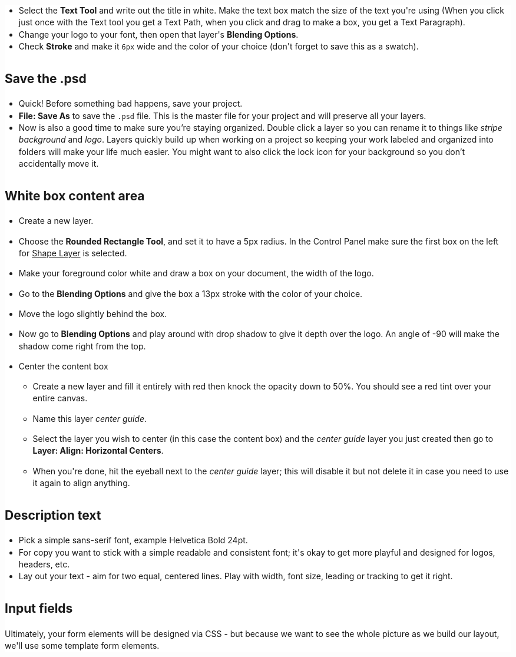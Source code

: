 * Select the **Text Tool** and write out the title in white. Make the text box match the size of the text you're using (When you click just once with the Text tool you get a Text Path, when you click and drag to make a box, you get a Text Paragraph).
* Change your logo to your font, then open that layer's **Blending Options**.
* Check **Stroke** and make it `6px` wide and the color of your choice (don't forget to save this as a swatch).


## Save the .psd
* Quick! Before something bad happens, save your project.
* **File: Save As** to save the `.psd` file. This is the master file for your project and will preserve all your layers.
* Now is also a good time to make sure you’re staying organized. Double click a layer so you can rename it to things like *stripe background* and *logo*. Layers quickly build up when working on a project so keeping your work labeled and organized into folders will make your life much easier. You might want to also click the lock icon for your background so you don’t accidentally move it.


## White box content area
* Create a new layer.
* Choose the **Rounded Rectangle Tool**, and set it to have a 5px radius. In the Control Panel make sure the first box on the left for [Shape Layer](http://www.jasondmoore.com/2011/11/11/photoshop-toolbox-shape-layers-paths-fill-pixels/) is selected.
* Make your foreground color white and draw a box on your document, the width of the logo.
* Go to the **Blending Options** and give the box a 13px stroke with the color of your choice.
* Move the logo slightly behind the box.
* Now go to **Blending Options** and play around with drop shadow to give it depth over the logo. An angle of -90 will make the shadow come right from the top.
* Center the content box

	* Create a new layer and fill it entirely with red then knock the opacity down to 50%. You should see a red tint over your entire canvas.
	
	* Name this layer *center guide*. 
	* Select the layer you wish to center (in this case the content box) and the *center guide* layer you just created then go to **Layer: Align: Horizontal Centers**.
	* When you're done, hit the eyeball next to the *center guide* layer; this will disable it but not delete it in case you need to use it again to align anything.


## Description text

* Pick a simple sans-serif font, example Helvetica Bold 24pt. 
* For copy you want to stick with a simple readable and consistent font; it's okay to get more playful and designed for logos, headers, etc.
* Lay out your text - aim for two equal, centered lines. Play with width, font size, leading or tracking to get it right.

## Input fields

Ultimately, your form elements will be designed via CSS - but because we want to see the whole picture as we build our layout, we'll use some template form elements.
